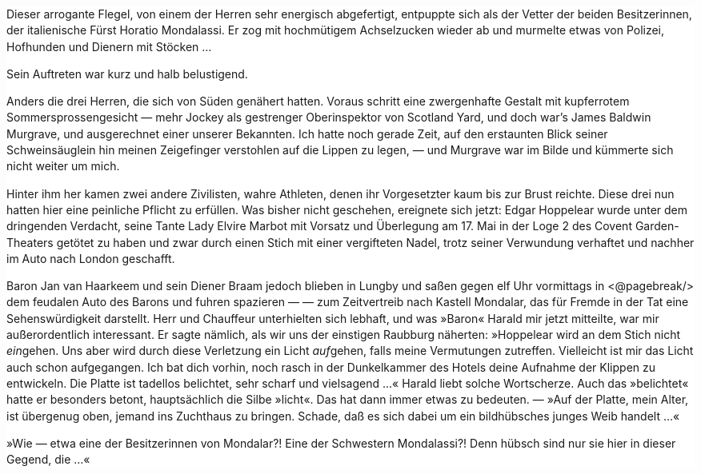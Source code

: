 Dieser arrogante Flegel, von einem der Herren sehr energisch
abgefertigt, entpuppte sich als der Vetter der beiden
Besitzerinnen, der italienische Fürst Horatio Mondalassi. Er
zog mit hochmütigem Achselzucken wieder ab und murmelte
etwas von Polizei, Hofhunden und Dienern mit Stöcken …

Sein Auftreten war kurz und halb belustigend.

Anders die drei Herren, die sich von Süden genähert
hatten. Voraus schritt eine zwergenhafte Gestalt mit kupferrotem
Sommersprossengesicht — mehr Jockey als gestrenger
Oberinspektor von Scotland Yard, und doch war’s James
Baldwin Murgrave, und ausgerechnet einer unserer Bekannten.
Ich hatte noch gerade Zeit, auf den erstaunten Blick
seiner Schweinsäuglein hin meinen Zeigefinger verstohlen auf
die Lippen zu legen, — und Murgrave war im Bilde und
kümmerte sich nicht weiter um mich.

Hinter ihm her kamen zwei andere Zivilisten, wahre
Athleten, denen ihr Vorgesetzter kaum bis zur Brust reichte.
Diese drei nun hatten hier eine peinliche Pflicht zu erfüllen.
Was bisher nicht geschehen, ereignete sich jetzt: Edgar Hoppelear
wurde unter dem dringenden Verdacht, seine Tante
Lady Elvire Marbot mit Vorsatz und Überlegung am 17. Mai
in der Loge 2 des Covent Garden-Theaters getötet zu haben
und zwar durch einen Stich mit einer vergifteten Nadel,
trotz seiner Verwundung verhaftet und nachher im Auto
nach London geschafft.

Baron Jan van Haarkeem und sein Diener Braam jedoch
blieben in Lungby und saßen gegen elf Uhr vormittags in
<@pagebreak/>
dem feudalen Auto des Barons und fuhren spazieren — —
zum Zeitvertreib nach Kastell Mondalar, das für Fremde in
der Tat eine Sehenswürdigkeit darstellt. Herr und Chauffeur
unterhielten sich lebhaft, und was »Baron« Harald
mir jetzt mitteilte, war mir außerordentlich interessant. Er
sagte nämlich, als wir uns der einstigen Raubburg näherten:
»Hoppelear wird an dem Stich nicht *ein*gehen. Uns aber
wird durch diese Verletzung ein Licht *auf*gehen, falls meine
Vermutungen zutreffen. Vielleicht ist mir das Licht auch
schon aufgegangen. Ich bat dich vorhin, noch rasch in der
Dunkelkammer des Hotels deine Aufnahme der Klippen zu
entwickeln. Die Platte ist tadellos belichtet, sehr scharf
und vielsagend …« Harald liebt solche Wortscherze. Auch
das »belichtet« hatte er besonders betont, hauptsächlich die
Silbe »licht«. Das hat dann immer etwas zu bedeuten.
— »Auf der Platte, mein Alter, ist übergenug oben, jemand
ins Zuchthaus zu bringen. Schade, daß es sich dabei um
ein bildhübsches junges Weib handelt …«

»Wie — etwa eine der Besitzerinnen von Mondalar?!
Eine der Schwestern Mondalassi?! Denn hübsch sind nur sie
hier in dieser Gegend, die …«
